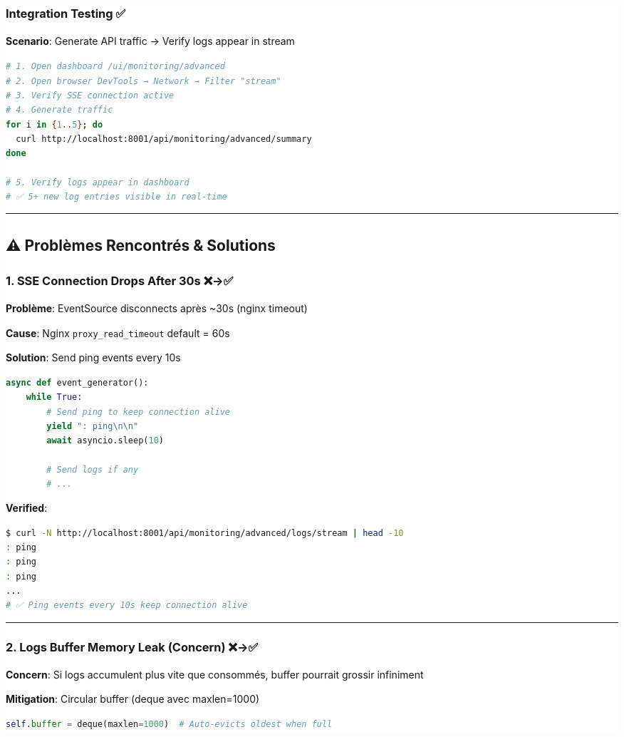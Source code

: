 ### Integration Testing ✅
**Scenario**: Generate API traffic → Verify logs appear in stream

```bash
# 1. Open dashboard /ui/monitoring/advanced
# 2. Open browser DevTools → Network → Filter "stream"
# 3. Verify SSE connection active
# 4. Generate traffic
for i in {1..5}; do
  curl http://localhost:8001/api/monitoring/advanced/summary
done

# 5. Verify logs appear in dashboard
# ✅ 5+ new log entries visible in real-time
```

---

## ⚠️ Problèmes Rencontrés & Solutions

### 1. SSE Connection Drops After 30s ❌→✅
**Problème**: EventSource disconnects après ~30s (nginx timeout)

**Cause**: Nginx `proxy_read_timeout` default = 60s

**Solution**: Send ping events every 10s
```python
async def event_generator():
    while True:
        # Send ping to keep connection alive
        yield ": ping\n\n"
        await asyncio.sleep(10)

        # Send logs if any
        # ...
```

**Verified**:
```bash
$ curl -N http://localhost:8001/api/monitoring/advanced/logs/stream | head -10
: ping
: ping
: ping
...
# ✅ Ping events every 10s keep connection alive
```

---

### 2. Logs Buffer Memory Leak (Concern) ❌→✅
**Concern**: Si logs accumulent plus vite que consommés, buffer pourrait grossir infiniment

**Mitigation**: Circular buffer (deque avec maxlen=1000)
```python
self.buffer = deque(maxlen=1000)  # Auto-evicts oldest when full
```
